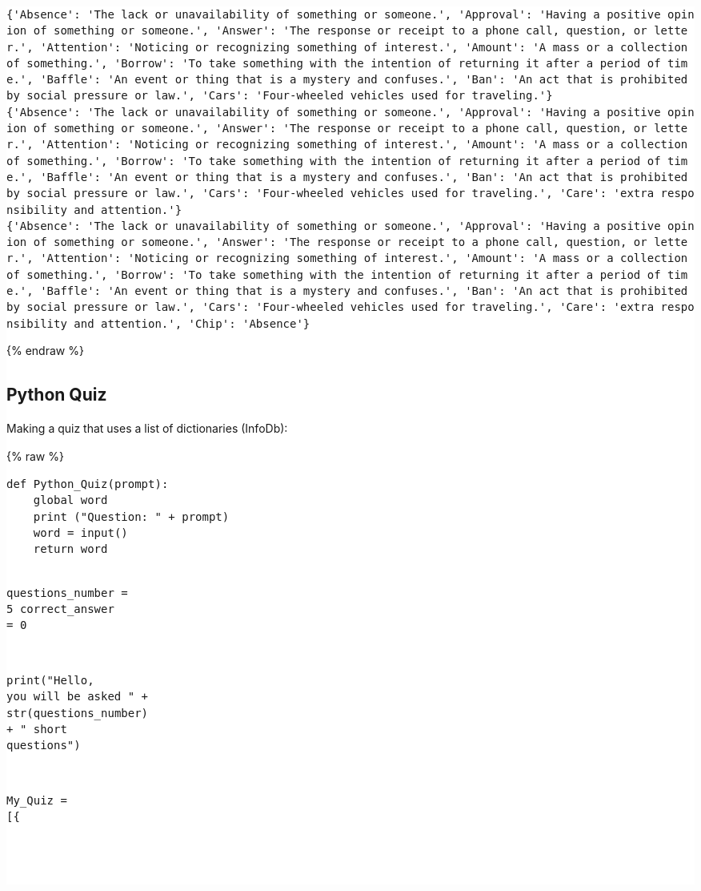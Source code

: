 <pre>{&#39;Absence&#39;: &#39;The lack or unavailability of something or someone.&#39;, &#39;Approval&#39;: &#39;Having a positive opinion of something or someone.&#39;, &#39;Answer&#39;: &#39;The response or receipt to a phone call, question, or letter.&#39;, &#39;Attention&#39;: &#39;Noticing or recognizing something of interest.&#39;, &#39;Amount&#39;: &#39;A mass or a collection of something.&#39;, &#39;Borrow&#39;: &#39;To take something with the intention of returning it after a period of time.&#39;, &#39;Baffle&#39;: &#39;An event or thing that is a mystery and confuses.&#39;, &#39;Ban&#39;: &#39;An act that is prohibited by social pressure or law.&#39;, &#39;Cars&#39;: &#39;Four-wheeled vehicles used for traveling.&#39;}
{&#39;Absence&#39;: &#39;The lack or unavailability of something or someone.&#39;, &#39;Approval&#39;: &#39;Having a positive opinion of something or someone.&#39;, &#39;Answer&#39;: &#39;The response or receipt to a phone call, question, or letter.&#39;, &#39;Attention&#39;: &#39;Noticing or recognizing something of interest.&#39;, &#39;Amount&#39;: &#39;A mass or a collection of something.&#39;, &#39;Borrow&#39;: &#39;To take something with the intention of returning it after a period of time.&#39;, &#39;Baffle&#39;: &#39;An event or thing that is a mystery and confuses.&#39;, &#39;Ban&#39;: &#39;An act that is prohibited by social pressure or law.&#39;, &#39;Cars&#39;: &#39;Four-wheeled vehicles used for traveling.&#39;, &#39;Care&#39;: &#39;extra responsibility and attention.&#39;}
{&#39;Absence&#39;: &#39;The lack or unavailability of something or someone.&#39;, &#39;Approval&#39;: &#39;Having a positive opinion of something or someone.&#39;, &#39;Answer&#39;: &#39;The response or receipt to a phone call, question, or letter.&#39;, &#39;Attention&#39;: &#39;Noticing or recognizing something of interest.&#39;, &#39;Amount&#39;: &#39;A mass or a collection of something.&#39;, &#39;Borrow&#39;: &#39;To take something with the intention of returning it after a period of time.&#39;, &#39;Baffle&#39;: &#39;An event or thing that is a mystery and confuses.&#39;, &#39;Ban&#39;: &#39;An act that is prohibited by social pressure or law.&#39;, &#39;Cars&#39;: &#39;Four-wheeled vehicles used for traveling.&#39;, &#39;Care&#39;: &#39;extra responsibility and attention.&#39;, &#39;Chip&#39;: &#39;Absence&#39;}
</pre>
</div>
</div>

</div>
</div>

</div>
    {% endraw %}

<div class="cell border-box-sizing text_cell rendered"><div class="inner_cell">
<div class="text_cell_render border-box-sizing rendered_html">
<h2 id="Python-Quiz">Python Quiz<a class="anchor-link" href="#Python-Quiz"> </a></h2><p>Making a quiz that uses a list of dictionaries (InfoDb):</p>

</div>
</div>
</div>
    {% raw %}
    
<div class="cell border-box-sizing code_cell rendered">
<div class="input">

<div class="inner_cell">
    <div class="input_area">
<div class=" highlight hl-ipython3"><pre><span></span><span class="k">def</span> <span class="nf">Python_Quiz</span><span class="p">(</span><span class="n">prompt</span><span class="p">):</span>
    <span class="k">global</span> <span class="n">word</span>
    <span class="nb">print</span> <span class="p">(</span><span class="s2">&quot;Question: &quot;</span> <span class="o">+</span> <span class="n">prompt</span><span class="p">)</span>
    <span class="n">word</span> <span class="o">=</span> <span class="nb">input</span><span class="p">()</span>
    <span class="k">return</span> <span class="n">word</span>

<span class="n">questions_number</span> <span class="o">=</span> <span class="mi">5</span>
<span class="n">correct_answer</span> <span class="o">=</span> <span class="mi">0</span>

<span class="nb">print</span><span class="p">(</span><span class="s2">&quot;Hello, you will be asked &quot;</span> <span class="o">+</span> <span class="nb">str</span><span class="p">(</span><span class="n">questions_number</span><span class="p">)</span> <span class="o">+</span> <span class="s2">&quot; short questions&quot;</span><span class="p">)</span>

<span class="n">My_Quiz</span> <span class="o">=</span> <span class="p">[{</span>